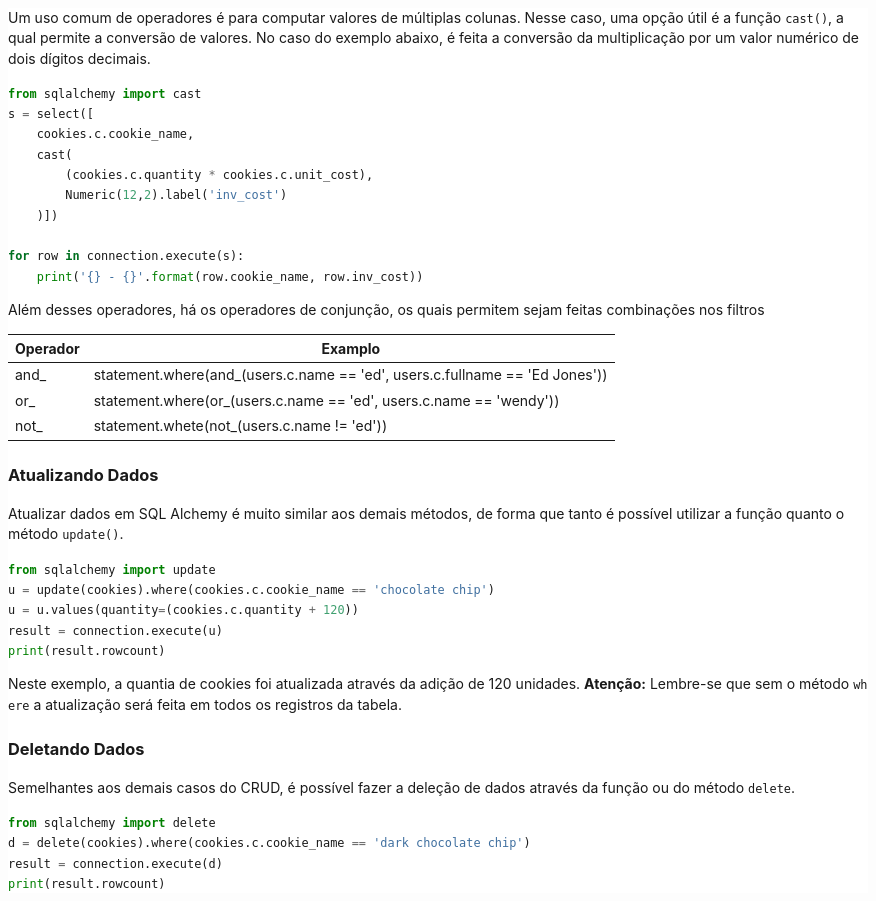 Um uso comum de operadores é para computar valores de múltiplas colunas. Nesse caso, uma opção útil é a função `cast()`, a qual permite a conversão de valores. No caso do exemplo abaixo, é feita a conversão da multiplicação por um valor numérico de dois dígitos decimais.

```python
from sqlalchemy import cast
s = select([
    cookies.c.cookie_name,
    cast(
        (cookies.c.quantity * cookies.c.unit_cost),
        Numeric(12,2).label('inv_cost')
    )])

for row in connection.execute(s):
    print('{} - {}'.format(row.cookie_name, row.inv_cost))
```

Além desses operadores, há os operadores de conjunção, os quais permitem sejam feitas combinações nos filtros

| Operador | Examplo |
| --- | --- |
| and\_ | statement.where(and_(users.c.name == 'ed', users.c.fullname == 'Ed Jones'))|
| or\_ | statement.where(or_(users.c.name == 'ed', users.c.name == 'wendy'))|
| not\_ | statement.whete(not_(users.c.name != 'ed')) |

### Atualizando Dados

Atualizar dados em SQL Alchemy é muito similar aos demais métodos, de forma que tanto é possível utilizar a função quanto o método `update()`.

```python
from sqlalchemy import update
u = update(cookies).where(cookies.c.cookie_name == 'chocolate chip')
u = u.values(quantity=(cookies.c.quantity + 120))
result = connection.execute(u)
print(result.rowcount)
```

Neste exemplo, a quantia de cookies foi atualizada através da adição de 120 unidades. **Atenção:** Lembre-se que sem o método `where` a atualização será feita em todos os registros da tabela.

### Deletando Dados

Semelhantes aos demais casos do CRUD, é possível fazer a deleção de dados através da função ou do método `delete`.

```python
from sqlalchemy import delete
d = delete(cookies).where(cookies.c.cookie_name == 'dark chocolate chip')
result = connection.execute(d)
print(result.rowcount)
```
